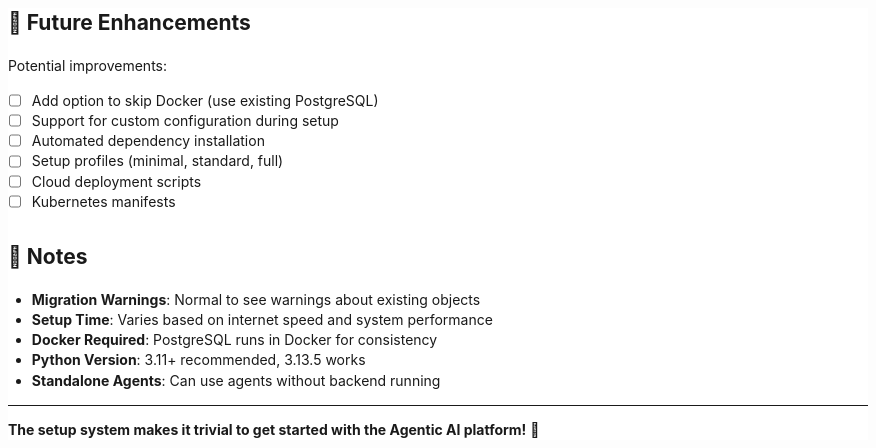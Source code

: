 ## 🔮 Future Enhancements

Potential improvements:
- [ ] Add option to skip Docker (use existing PostgreSQL)
- [ ] Support for custom configuration during setup
- [ ] Automated dependency installation
- [ ] Setup profiles (minimal, standard, full)
- [ ] Cloud deployment scripts
- [ ] Kubernetes manifests

## 📝 Notes

- **Migration Warnings**: Normal to see warnings about existing objects
- **Setup Time**: Varies based on internet speed and system performance
- **Docker Required**: PostgreSQL runs in Docker for consistency
- **Python Version**: 3.11+ recommended, 3.13.5 works
- **Standalone Agents**: Can use agents without backend running

---

**The setup system makes it trivial to get started with the Agentic AI platform!** 🚀

